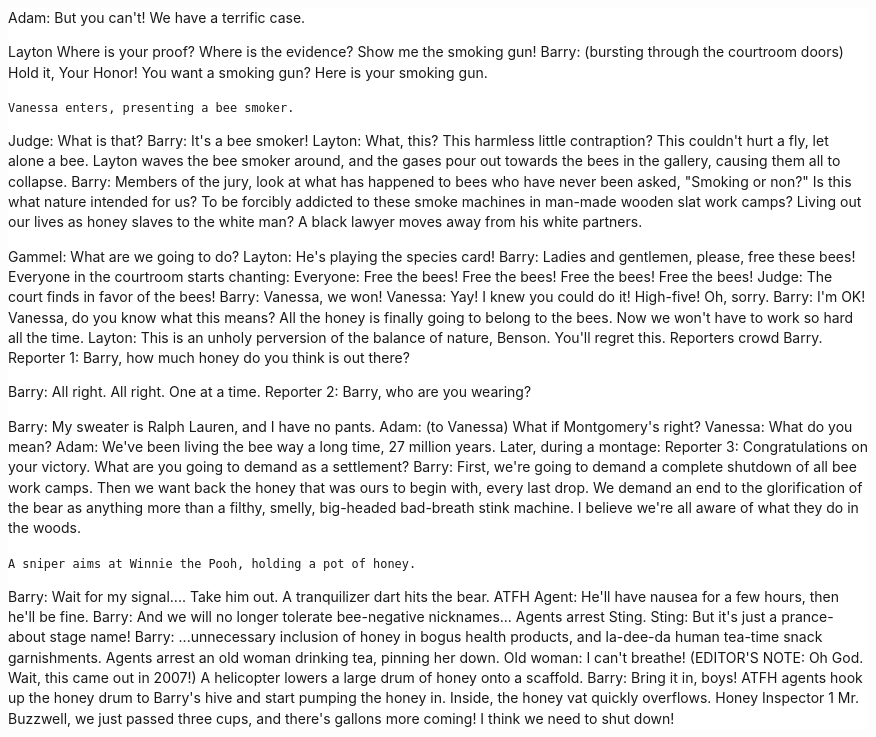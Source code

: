 Adam:	But you can't! We have a terrific case.

Layton	Where is your proof? Where is the evidence? Show me the smoking gun!
Barry:	(bursting through the courtroom doors) Hold it, Your Honor! You want a smoking gun? Here is your smoking gun.

 	Vanessa enters, presenting a bee smoker.
Judge:	What is that?
Barry:	It's a bee smoker!
Layton:	What, this? This harmless little contraption? This couldn't hurt a fly, let alone a bee.
 	Layton waves the bee smoker around, and the gases pour out towards the bees in the gallery, causing them all to collapse.
Barry:	Members of the jury, look at what has happened to bees who have never been asked, "Smoking or non?" Is this what nature intended for us? To be forcibly addicted to these smoke machines in man-made wooden slat work camps? Living out our lives as honey slaves to the white man?
 	A black lawyer moves away from his white partners.

Gammel:	What are we going to do?
Layton:	He's playing the species card!
Barry:	Ladies and gentlemen, please, free these bees!
 	Everyone in the courtroom starts chanting:
Everyone:	Free the bees! Free the bees! Free the bees! Free the bees!
Judge:	The court finds in favor of the bees!
Barry:	Vanessa, we won!
Vanessa:	Yay! I knew you could do it! High-five! Oh, sorry.
Barry:	I'm OK! Vanessa, do you know what this means? All the honey is finally going to belong to the bees. Now we won't have to work so hard all the time.
Layton:	This is an unholy perversion of the balance of nature, Benson. You'll regret this.
 	Reporters crowd Barry.
Reporter 1:	Barry, how much honey do you think is out there?

Barry:	All right. All right. One at a time.
Reporter 2:	Barry, who are you wearing?

Barry:	My sweater is Ralph Lauren, and I have no pants.
Adam:	(to Vanessa) What if Montgomery's right?
Vanessa:	What do you mean?
Adam:	We've been living the bee way a long time, 27 million years.
 	Later, during a montage:
Reporter 3:	Congratulations on your victory. What are you going to demand as a settlement?
Barry:	First, we're going to demand a complete shutdown of all bee work camps. Then we want back the honey that was ours to begin with, every last drop. We demand an end to the glorification of the bear as anything more than a filthy, smelly, big-headed bad-breath stink machine. I believe we're all aware of what they do in the woods.

 	A sniper aims at Winnie the Pooh, holding a pot of honey.
Barry:	Wait for my signal.... Take him out.
 	A tranquilizer dart hits the bear.
ATFH Agent:	He'll have nausea for a few hours, then he'll be fine.
Barry:	And we will no longer tolerate bee-negative nicknames...
 	Agents arrest Sting.
Sting:	But it's just a prance-about stage name!
Barry:	...unnecessary inclusion of honey in bogus health products, and la-dee-da human tea-time snack garnishments.
 	Agents arrest an old woman drinking tea, pinning her down.
Old woman:	I can't breathe! (EDITOR'S NOTE: Oh God. Wait, this came out in 2007!)
 	A helicopter lowers a large drum of honey onto a scaffold.
Barry:	Bring it in, boys!
 	ATFH agents hook up the honey drum to Barry's hive and start pumping the honey in. Inside, the honey vat quickly overflows.
Honey Inspector 1	Mr. Buzzwell, we just passed three cups, and there's gallons more coming! I think we need to shut down!
